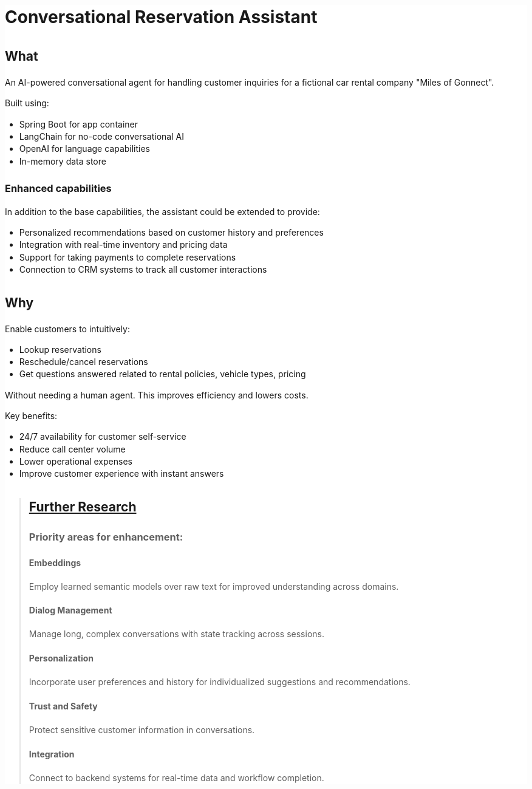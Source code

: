 # Conversational Reservation Assistant

## What

An AI-powered conversational agent for handling customer inquiries for a fictional car rental company "Miles of Gonnect".

Built using:

- Spring Boot for app container
- LangChain for no-code conversational AI
- OpenAI for language capabilities
- In-memory data store

### Enhanced capabilities

In addition to the base capabilities, the assistant could be extended to provide:

- Personalized recommendations based on customer history and preferences
- Integration with real-time inventory and pricing data
- Support for taking payments to complete reservations
- Connection to CRM systems to track all customer interactions

## Why

Enable customers to intuitively:

- Lookup reservations
- Reschedule/cancel reservations
- Get questions answered related to rental policies, vehicle types, pricing

Without needing a human agent. This improves efficiency and lowers costs.

Key benefits:

- 24/7 availability for customer self-service
- Reduce call center volume
- Lower operational expenses
- Improve customer experience with instant answers

> ## [Further Research](Further_Research.md)
>
> ### Priority areas for enhancement:
>
> #### Embeddings
> Employ learned semantic models over raw text for improved understanding across domains.
>
> #### Dialog Management
> Manage long, complex conversations with state tracking across sessions.
>
> #### Personalization
> Incorporate user preferences and history for individualized suggestions and recommendations.
>
> #### Trust and Safety
> Protect sensitive customer information in conversations.
>
> #### Integration
> Connect to backend systems for real-time data and workflow completion.
